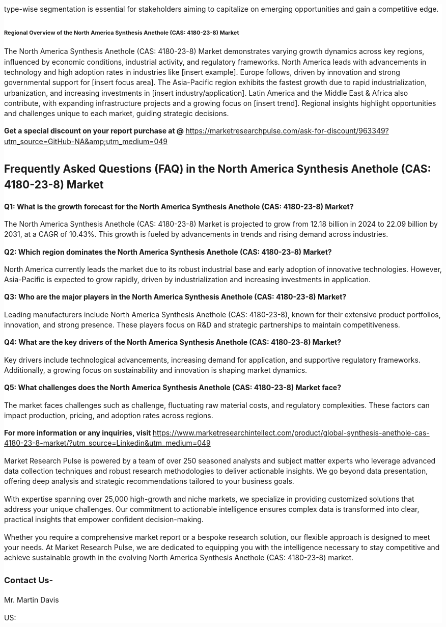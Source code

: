 type-wise segmentation is essential for stakeholders aiming to capitalize on emerging opportunities and gain a competitive edge.</p></div></div></div></div><h3><span style="font-size: 11px;">Regional Overview of the North America Synthesis Anethole (CAS: 4180-23-8) Market</span></h3><div class="flex max-w-full flex-col flex-grow"><div class="min-h-8 text-message flex w-full flex-col items-end gap-2 whitespace-normal break-words [.text-message+&amp;]:mt-5" dir="auto" data-message-author-role="assistant" data-message-id="e9038762-ce64-4e30-91c9-9bd413514231" data-message-model-slug="gpt-4o-mini"><div class="flex w-full flex-col gap-1 empty:hidden first:pt-[3px]"><div class="markdown prose w-full break-words dark:prose-invert light"><p>The North America Synthesis Anethole (CAS: 4180-23-8) Market demonstrates varying growth dynamics across key regions, influenced by economic conditions, industrial activity, and regulatory frameworks. North America leads with advancements in technology and high adoption rates in industries like [insert example]. Europe follows, driven by innovation and strong governmental support for [insert focus area]. The Asia-Pacific region exhibits the fastest growth due to rapid industrialization, urbanization, and increasing investments in [insert industry/application]. Latin America and the Middle East &amp; Africa also contribute, with expanding infrastructure projects and a growing focus on [insert trend]. Regional insights highlight opportunities and challenges unique to each market, guiding strategic decisions.</p></div></div></div></div><p><strong>Get a special discount on your report purchase at @ </strong><a href="https://marketresearchpulse.com/ask-for-discount/963349?utm_source=GitHub-NA&amp;utm_medium=049">https://marketresearchpulse.com/ask-for-discount/963349?utm_source=GitHub-NA&amp;utm_medium=049</a></p><h2>Frequently Asked Questions (FAQ) in the North America Synthesis Anethole (CAS: 4180-23-8) Market</h2><p><strong>Q1: What is the growth forecast for the North America Synthesis Anethole (CAS: 4180-23-8) Market?</strong></p><p>The North America Synthesis Anethole (CAS: 4180-23-8) Market is projected to grow from 12.18 billion in 2024 to 22.09 billion by 2031, at a CAGR of 10.43%. This growth is fueled by advancements in trends and rising demand across industries.</p><p><strong>Q2: Which region dominates the North America Synthesis Anethole (CAS: 4180-23-8) Market?</strong></p><p>North America currently leads the market due to its robust industrial base and early adoption of innovative technologies. However, Asia-Pacific is expected to grow rapidly, driven by industrialization and increasing investments in application.</p><p><strong>Q3: Who are the major players in the North America Synthesis Anethole (CAS: 4180-23-8) Market?</strong></p><p>Leading manufacturers include North America Synthesis Anethole (CAS: 4180-23-8), known for their extensive product portfolios, innovation, and strong presence. These players focus on R&amp;D and strategic partnerships to maintain competitiveness.</p><p><strong>Q4: What are the key drivers of the North America Synthesis Anethole (CAS: 4180-23-8) Market?</strong></p><p>Key drivers include technological advancements, increasing demand for application, and supportive regulatory frameworks. Additionally, a growing focus on sustainability and innovation is shaping market dynamics.</p><p><strong>Q5: What challenges does the North America Synthesis Anethole (CAS: 4180-23-8) Market face?</strong></p><p>The market faces challenges such as challenge, fluctuating raw material costs, and regulatory complexities. These factors can impact production, pricing, and adoption rates across regions.</p><p><strong>For more information or any inquiries, visit&nbsp;</strong><a href="https://www.marketresearchintellect.com/product/global-synthesis-anethole-cas-4180-23-8-market/?utm_source=Linkedin&utm_medium=049">https://www.marketresearchintellect.com/product/global-synthesis-anethole-cas-4180-23-8-market/?utm_source=Linkedin&utm_medium=049</a></p><p>Market Research Pulse is powered by a team of over 250 seasoned analysts and subject matter experts who leverage advanced data collection techniques and robust research methodologies to deliver actionable insights. We go beyond data presentation, offering deep analysis and strategic recommendations tailored to your business goals.</p><p>With expertise spanning over 25,000 high-growth and niche markets, we specialize in providing customized solutions that address your unique challenges. Our commitment to actionable intelligence ensures complex data is transformed into clear, practical insights that empower confident decision-making.</p><p>Whether you require a comprehensive market report or a bespoke research solution, our flexible approach is designed to meet your needs. At Market Research Pulse, we are dedicated to equipping you with the intelligence necessary to stay competitive and achieve sustainable growth in the evolving North America Synthesis Anethole (CAS: 4180-23-8) market.</p><h3><strong>Contact Us-</strong></h3><p>Mr. Martin Davis</p><p>US: